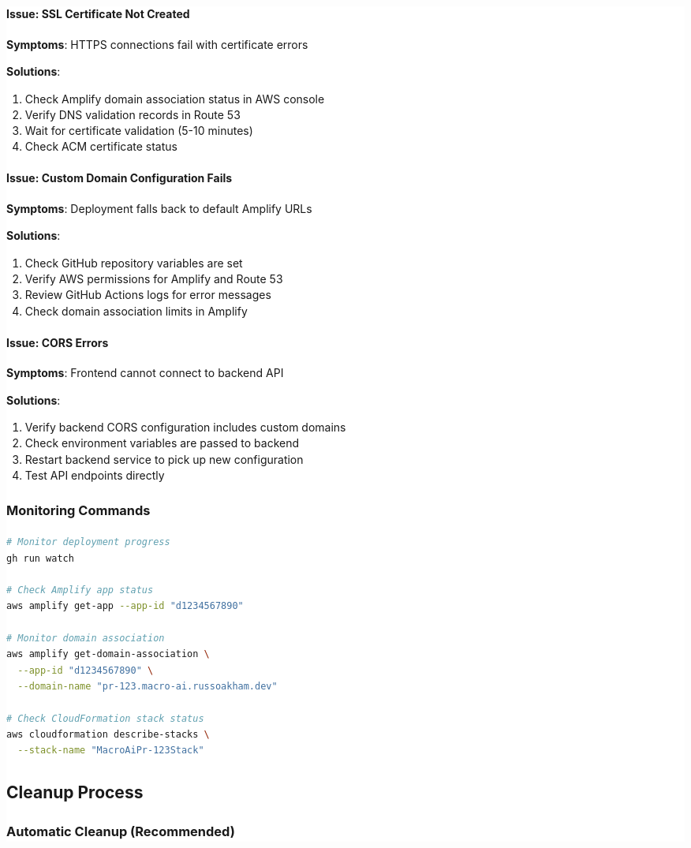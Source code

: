 #### Issue: SSL Certificate Not Created

**Symptoms**: HTTPS connections fail with certificate errors

**Solutions**:

1. Check Amplify domain association status in AWS console
2. Verify DNS validation records in Route 53
3. Wait for certificate validation (5-10 minutes)
4. Check ACM certificate status

#### Issue: Custom Domain Configuration Fails

**Symptoms**: Deployment falls back to default Amplify URLs

**Solutions**:

1. Check GitHub repository variables are set
2. Verify AWS permissions for Amplify and Route 53
3. Review GitHub Actions logs for error messages
4. Check domain association limits in Amplify

#### Issue: CORS Errors

**Symptoms**: Frontend cannot connect to backend API

**Solutions**:

1. Verify backend CORS configuration includes custom domains
2. Check environment variables are passed to backend
3. Restart backend service to pick up new configuration
4. Test API endpoints directly

### Monitoring Commands

```bash
# Monitor deployment progress
gh run watch

# Check Amplify app status
aws amplify get-app --app-id "d1234567890"

# Monitor domain association
aws amplify get-domain-association \
  --app-id "d1234567890" \
  --domain-name "pr-123.macro-ai.russoakham.dev"

# Check CloudFormation stack status
aws cloudformation describe-stacks \
  --stack-name "MacroAiPr-123Stack"
```

## Cleanup Process

### Automatic Cleanup (Recommended)
